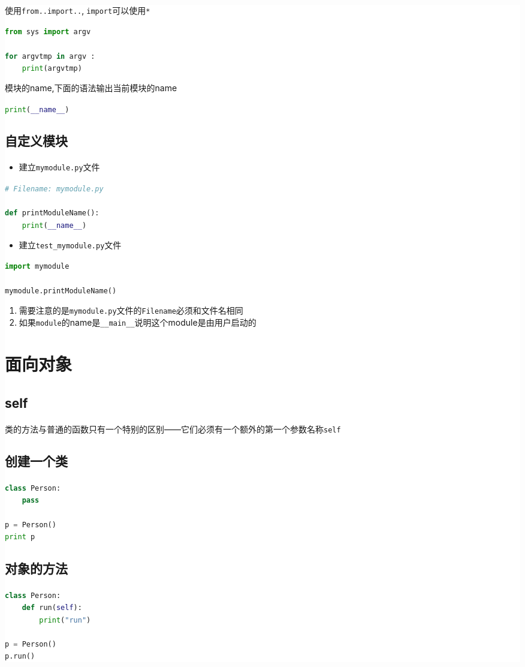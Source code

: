 使用`from..import..`, `import`可以使用`*`
```python
from sys import argv

for argvtmp in argv :
    print(argvtmp)
```

模块的name,下面的语法输出当前模块的name
```python
print(__name__)
```

## 自定义模块
* 建立`mymodule.py`文件
```python
# Filename: mymodule.py

def printModuleName():
    print(__name__)
```
* 建立`test_mymodule.py`文件
```python
import mymodule

mymodule.printModuleName()
```
1. 需要注意的是`mymodule.py`文件的`Filename`必须和文件名相同
2. 如果`module`的name是`__main__`说明这个module是由用户启动的

# 面向对象

## self
类的方法与普通的函数只有一个特别的区别——它们必须有一个额外的第一个参数名称`self`
```python

```

## 创建一个类
```python
class Person:
    pass

p = Person()
print p
```

## 对象的方法
```python
class Person:
    def run(self):
        print("run")

p = Person()
p.run()
```
